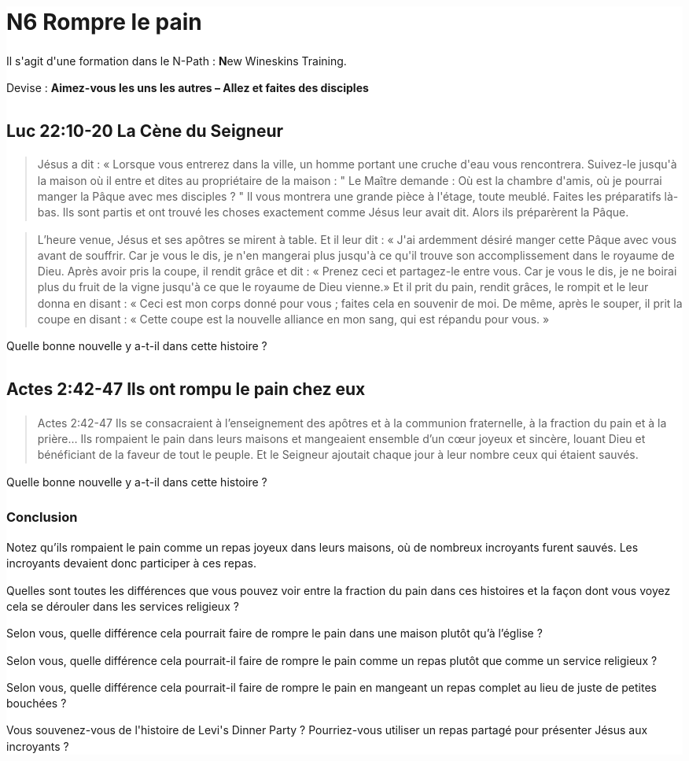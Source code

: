 # N6 Rompre le pain

Il s'agit d'une formation dans le N-Path : **N**ew Wineskins Training.

Devise : **Aimez-vous les uns les autres – Allez et faites des disciples**

## Luc 22:10-20 La Cène du Seigneur

>   Jésus a dit : « Lorsque vous entrerez dans la ville, un homme portant une cruche d'eau vous rencontrera. Suivez-le jusqu'à la maison où il entre et dites au propriétaire de la maison : " Le Maître demande : Où est la chambre d'amis, où je pourrai manger la Pâque avec mes disciples ? " Il vous montrera une grande pièce à l'étage, toute meublé. Faites les préparatifs là-bas. Ils sont partis et ont trouvé les choses exactement comme Jésus leur avait dit. Alors ils préparèrent la Pâque.

>   L’heure venue, Jésus et ses apôtres se mirent à table. Et il leur dit : « J'ai ardemment désiré manger cette Pâque avec vous avant de souffrir. Car je vous le dis, je n'en mangerai plus jusqu'à ce qu'il trouve son accomplissement dans le royaume de Dieu. Après avoir pris la coupe, il rendit grâce et dit : « Prenez ceci et partagez-le entre vous. Car je vous le dis, je ne boirai plus du fruit de la vigne jusqu'à ce que le royaume de Dieu vienne.» Et il prit du pain, rendit grâces, le rompit et le leur donna en disant : « Ceci est mon corps donné pour vous ; faites cela en souvenir de moi. De même, après le souper, il prit la coupe en disant : « Cette coupe est la nouvelle alliance en mon sang, qui est répandu pour vous. »

Quelle bonne nouvelle y a-t-il dans cette histoire ?

## Actes 2:42-47 Ils ont rompu le pain chez eux

>   Actes 2:42-47 Ils se consacraient à l’enseignement des apôtres et à la communion fraternelle, à la fraction du pain et à la prière… Ils rompaient le pain dans leurs maisons et mangeaient ensemble d’un cœur joyeux et sincère, louant Dieu et bénéficiant de la faveur de tout le peuple. Et le Seigneur ajoutait chaque jour à leur nombre ceux qui étaient sauvés.

Quelle bonne nouvelle y a-t-il dans cette histoire ?

### Conclusion

Notez qu’ils rompaient le pain comme un repas joyeux dans leurs maisons, où de nombreux incroyants furent sauvés. Les incroyants devaient donc participer à ces repas.

Quelles sont toutes les différences que vous pouvez voir entre la fraction du pain dans ces histoires et la façon dont vous voyez cela se dérouler dans les services religieux ?

Selon vous, quelle différence cela pourrait faire de rompre le pain dans une maison plutôt qu’à l’église ?

Selon vous, quelle différence cela pourrait-il faire de rompre le pain comme un repas plutôt que comme un service religieux ?

Selon vous, quelle différence cela pourrait-il faire de rompre le pain en mangeant un repas complet au lieu de juste de petites bouchées ?

Vous souvenez-vous de l'histoire de Levi's Dinner Party ? Pourriez-vous utiliser un repas partagé pour présenter Jésus aux incroyants ?
